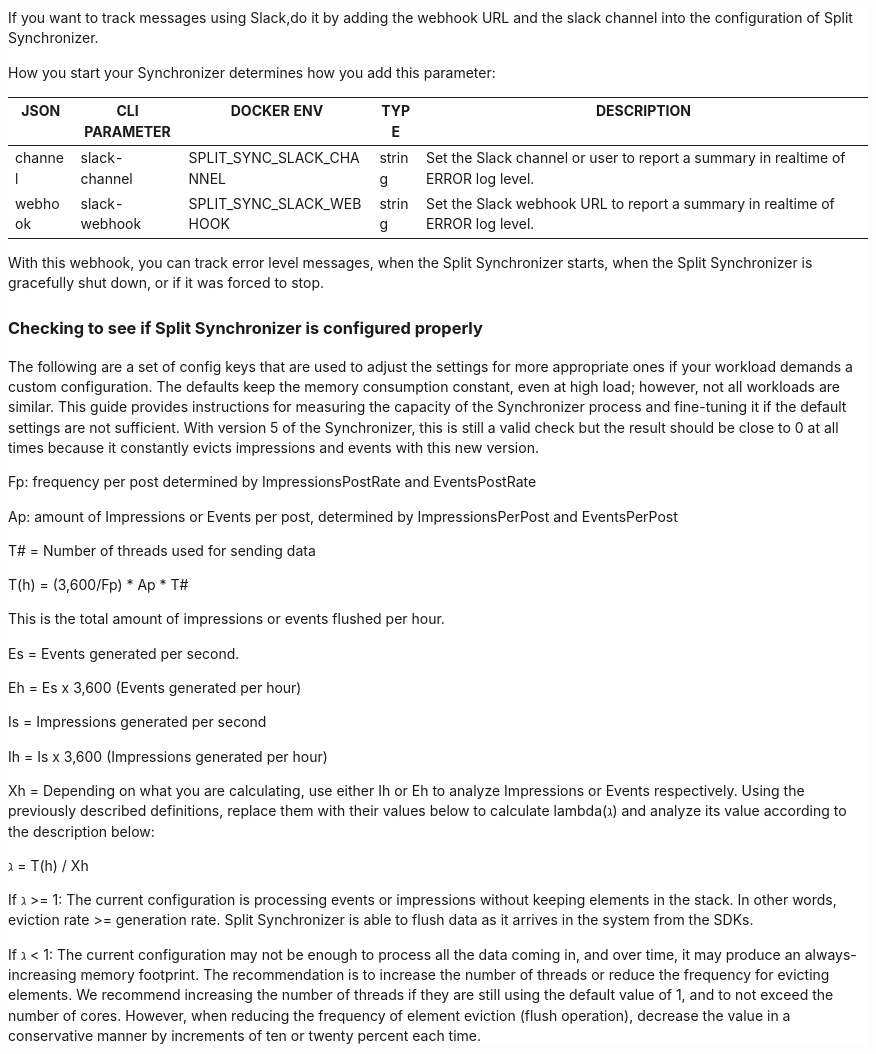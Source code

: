 If you want to track messages using Slack,do it by adding the webhook URL and the slack channel into the configuration of Split Synchronizer.

How you start your Synchronizer determines how you add this parameter:

| **JSON** | **CLI PARAMETER** | **DOCKER ENV**           | **TYPE** | **DESCRIPTION**                                                                   |
|----------|-------------------|--------------------------|----------|-----------------------------------------------------------------------------------|
| channel  | slack-channel     | SPLIT_SYNC_SLACK_CHANNEL | string   | Set the Slack channel or user to report a summary in realtime of ERROR log level. |
| webhook  | slack-webhook     | SPLIT_SYNC_SLACK_WEBHOOK | string   | Set the Slack webhook URL to report a summary in realtime of ERROR log level.     |

With this webhook, you can track error level messages, when the Split Synchronizer starts, when the Split Synchronizer is gracefully shut down, or if it was forced to stop.

### Checking to see if Split Synchronizer is configured properly

The following are a set of config keys that are used to adjust the settings for more appropriate ones if your workload demands a custom configuration. The defaults keep the memory consumption constant, even at high load; however, not all workloads are similar. This guide provides instructions for measuring the capacity of the Synchronizer process and fine-tuning it if the default settings are not sufficient. With version 5 of the Synchronizer, this is still a valid check but the result should be close to 0 at all times because it constantly evicts impressions and events with this new version.

Fp: frequency per post determined by ImpressionsPostRate and EventsPostRate

Ap: amount of Impressions or Events per post, determined by ImpressionsPerPost and EventsPerPost

T# = Number of threads used for sending data

T(h) = (3,600/Fp) \* Ap \* T#

This is the total amount of impressions or events flushed per hour.

Es = Events generated per second.

Eh = Es x 3,600 (Events generated per hour)

Is = Impressions generated per second

Ih = Is x 3,600 (Impressions generated per hour)

Xh = Depending on what you are calculating, use either Ih or Eh to analyze Impressions or Events respectively. Using the previously described definitions, replace them with their values below to calculate lambda(ℷ) and analyze its value according to the description below:

ℷ = T(h) / Xh

If ℷ \>= 1: The current configuration is processing events or impressions without keeping elements in the stack. In other words, eviction rate \>= generation rate. Split Synchronizer is able to flush data as it arrives in the system from the SDKs.

If ℷ \< 1: The current configuration may not be enough to process all the data coming in, and over time, it may produce an always-increasing memory footprint. The recommendation is to increase the number of threads or reduce the frequency for evicting elements. We recommend increasing the number of threads if they are still using the default value of 1, and to not exceed the number of cores. However, when reducing the frequency of element eviction (flush operation), decrease the value in a conservative manner by increments of ten or twenty percent each time.
